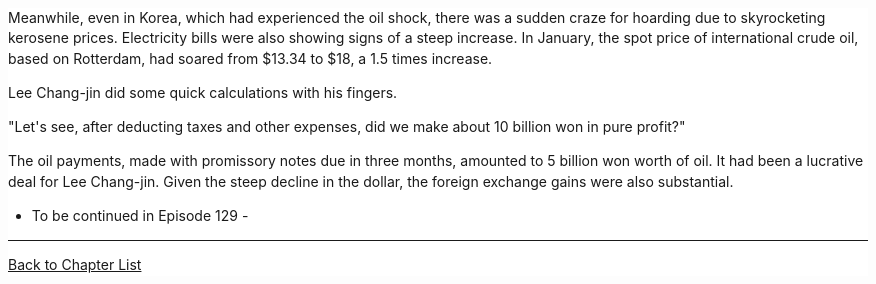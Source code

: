 Meanwhile, even in Korea, which had experienced the oil shock, there was a sudden craze for hoarding due to skyrocketing kerosene prices. Electricity bills were also showing signs of a steep increase. In January, the spot price of international crude oil, based on Rotterdam, had soared from $13.34 to $18, a 1.5 times increase.

Lee Chang-jin did some quick calculations with his fingers.

"Let's see, after deducting taxes and other expenses, did we make about 10 billion won in pure profit?"

The oil payments, made with promissory notes due in three months, amounted to 5 billion won worth of oil. It had been a lucrative deal for Lee Chang-jin. Given the steep decline in the dollar, the foreign exchange gains were also substantial.

- To be continued in Episode 129 -


----

[Back to Chapter List](/ttarc/)
